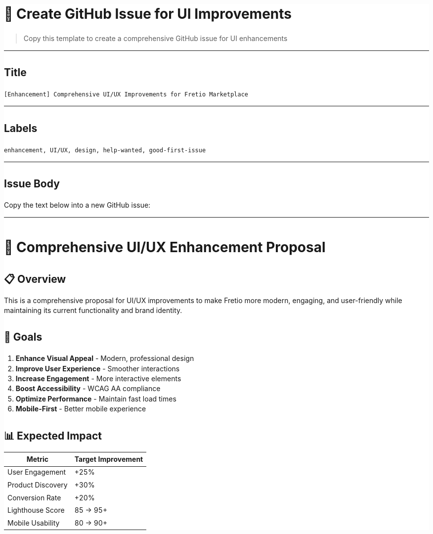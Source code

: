 # 🎨 Create GitHub Issue for UI Improvements

> Copy this template to create a comprehensive GitHub issue for UI enhancements

---

## Title
```
[Enhancement] Comprehensive UI/UX Improvements for Fretio Marketplace
```

---

## Labels
```
enhancement, UI/UX, design, help-wanted, good-first-issue
```

---

## Issue Body

Copy the text below into a new GitHub issue:

---

# 🎨 Comprehensive UI/UX Enhancement Proposal

## 📋 Overview

This is a comprehensive proposal for UI/UX improvements to make Fretio more modern, engaging, and user-friendly while maintaining its current functionality and brand identity.

## 🎯 Goals

1. **Enhance Visual Appeal** - Modern, professional design
2. **Improve User Experience** - Smoother interactions
3. **Increase Engagement** - More interactive elements
4. **Boost Accessibility** - WCAG AA compliance
5. **Optimize Performance** - Maintain fast load times
6. **Mobile-First** - Better mobile experience

## 📊 Expected Impact

| Metric | Target Improvement |
|--------|-------------------|
| User Engagement | +25% |
| Product Discovery | +30% |
| Conversion Rate | +20% |
| Lighthouse Score | 85 → 95+ |
| Mobile Usability | 80 → 90+ |
